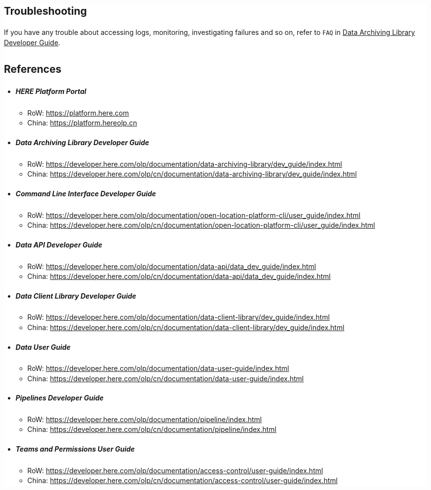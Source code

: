 ## Troubleshooting

If you have any trouble about accessing logs, monitoring, investigating failures and so on, refer to `FAQ` in [Data Archiving Library Developer Guide](#data-archiving-library-developer-guide).

## References

- ##### HERE Platform Portal
    * RoW: https://platform.here.com
    * China: https://platform.hereolp.cn
    
- ##### Data Archiving Library Developer Guide
     * RoW: https://developer.here.com/olp/documentation/data-archiving-library/dev_guide/index.html
     * China: https://developer.here.com/olp/cn/documentation/data-archiving-library/dev_guide/index.html
     
- ##### Command Line Interface Developer Guide
    * RoW: https://developer.here.com/olp/documentation/open-location-platform-cli/user_guide/index.html
    * China: https://developer.here.com/olp/cn/documentation/open-location-platform-cli/user_guide/index.html
    
- ##### Data API Developer Guide
     * RoW: https://developer.here.com/olp/documentation/data-api/data_dev_guide/index.html
     * China: https://developer.here.com/olp/cn/documentation/data-api/data_dev_guide/index.html
     
- ##### Data Client Library Developer Guide
     * RoW: https://developer.here.com/olp/documentation/data-client-library/dev_guide/index.html
     * China: https://developer.here.com/olp/cn/documentation/data-client-library/dev_guide/index.html
     
- ##### Data User Guide
    * RoW: https://developer.here.com/olp/documentation/data-user-guide/index.html
    * China: https://developer.here.com/olp/cn/documentation/data-user-guide/index.html
    
- ##### Pipelines Developer Guide
    * RoW: https://developer.here.com/olp/documentation/pipeline/index.html
    * China: https://developer.here.com/olp/cn/documentation/pipeline/index.html
    
- ##### Teams and Permissions User Guide
    * RoW: https://developer.here.com/olp/documentation/access-control/user-guide/index.html
    * China: https://developer.here.com/olp/cn/documentation/access-control/user-guide/index.html